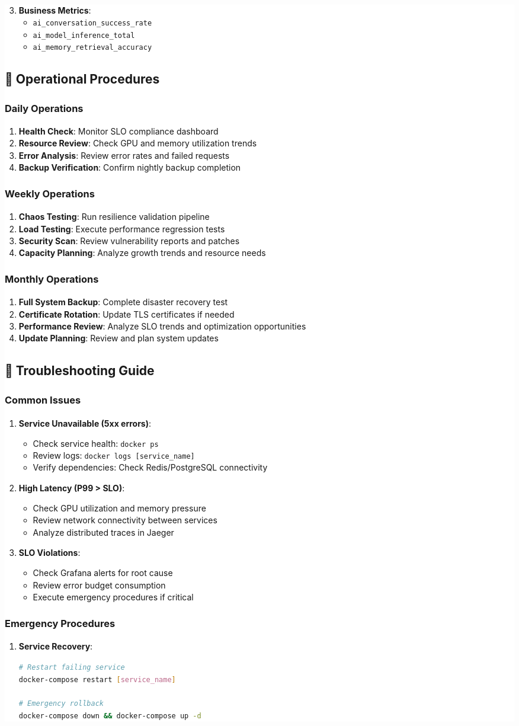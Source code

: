 3. **Business Metrics**:
   - `ai_conversation_success_rate`
   - `ai_model_inference_total`
   - `ai_memory_retrieval_accuracy`

## 🔧 Operational Procedures

### Daily Operations

1. **Health Check**: Monitor SLO compliance dashboard
2. **Resource Review**: Check GPU and memory utilization trends  
3. **Error Analysis**: Review error rates and failed requests
4. **Backup Verification**: Confirm nightly backup completion

### Weekly Operations

1. **Chaos Testing**: Run resilience validation pipeline
2. **Load Testing**: Execute performance regression tests
3. **Security Scan**: Review vulnerability reports and patches
4. **Capacity Planning**: Analyze growth trends and resource needs

### Monthly Operations

1. **Full System Backup**: Complete disaster recovery test
2. **Certificate Rotation**: Update TLS certificates if needed
3. **Performance Review**: Analyze SLO trends and optimization opportunities
4. **Update Planning**: Review and plan system updates

## 🚨 Troubleshooting Guide

### Common Issues

1. **Service Unavailable (5xx errors)**:
   - Check service health: `docker ps`
   - Review logs: `docker logs [service_name]`
   - Verify dependencies: Check Redis/PostgreSQL connectivity

2. **High Latency (P99 > SLO)**:
   - Check GPU utilization and memory pressure
   - Review network connectivity between services
   - Analyze distributed traces in Jaeger

3. **SLO Violations**:
   - Check Grafana alerts for root cause
   - Review error budget consumption
   - Execute emergency procedures if critical

### Emergency Procedures

1. **Service Recovery**:
   ```bash
   # Restart failing service
   docker-compose restart [service_name]
   
   # Emergency rollback
   docker-compose down && docker-compose up -d
   ```
